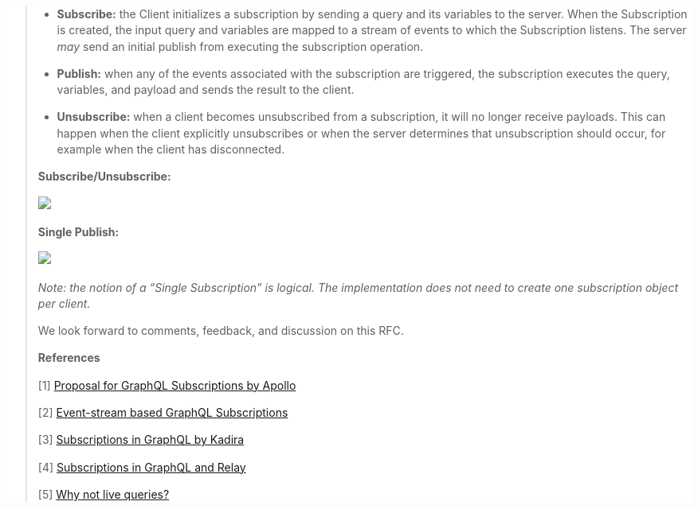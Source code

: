 > * **Subscribe:** the Client initializes a subscription by sending a query and its variables to the server. When the Subscription is created, the input query and variables are mapped to a stream of events to which the Subscription listens. The server _may_ send an initial publish from executing the subscription operation.
> 
> * **Publish:** when any of the events associated with the subscription are triggered, the subscription executes the query, variables, and payload and sends the result to the client.
> 
> * **Unsubscribe:** when a client becomes unsubscribed from a subscription, it will no longer receive payloads. This can happen when the client explicitly unsubscribes or when the server determines that unsubscription should occur, for example when the client has disconnected.
> 
> **Subscribe/Unsubscribe:**
> 
> ![](https://github.com/graphql/graphql-wg/raw/main/rfcs/subscriptions_02.png)
> 
> 
> **Single Publish:**
> 
> ![](https://github.com/graphql/graphql-wg/raw/main/rfcs/subscriptions_03.png)
> 
> *Note: the notion of a “Single Subscription” is logical. The implementation does not need to create one subscription object per client.*
> 
> We look forward to comments, feedback, and discussion on this RFC.
> 
> **References**
> 
> [1] [Proposal for GraphQL Subscriptions by Apollo](https://dev-blog.apollodata.com/a-proposal-for-graphql-subscriptions-1d89b1934c18)
> 
> [2] [Event-stream based GraphQL Subscriptions](https://gist.github.com/OlegIlyenko/a5a9ab1b000ba0b5b1ad)
> 
> [3] [Subscriptions in GraphQL by Kadira](https://kadira.io/blog/graphql/subscriptions-in-graphql)
> 
> [4] [Subscriptions in GraphQL and Relay](http://graphql.org/blog/subscriptions-in-graphql-and-relay/)
> 
> [5] [Why not live queries?](http://graphql.org/blog/subscriptions-in-graphql-and-relay/#why-not-live-queries)
